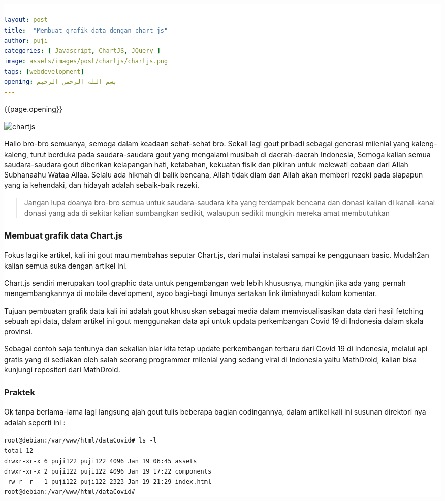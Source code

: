 ```yaml
---
layout: post
title:  "Membuat grafik data dengan chart js"
author: puji
categories: [ Javascript, ChartJS, JQuery ]
image: assets/images/post/chartjs/chartjs.png
tags: [webdevelopment]
opening: بسم الله الرحمن الرحيم
---  
```


{{page.opening}}  

![chartjs]({{site.url}}/assets/images/post/chartjs/chartjs-tutsplus.jpg)    

Hallo bro-bro semuanya, semoga dalam keadaan sehat-sehat bro. Sekali lagi gout pribadi sebagai generasi milenial yang kaleng-kaleng, turut berduka pada saudara-saudara gout yang mengalami musibah di daerah-daerah Indonesia, Semoga kalian semua saudara-saudara gout diberikan kelapangan hati, ketabahan, kekuatan fisik dan pikiran untuk melewati cobaan dari Allah Subhanaahu Wataa Allaa. Selalu ada hikmah di balik bencana, Allah tidak diam dan Allah akan memberi rezeki pada siapapun yang ia kehendaki, dan hidayah adalah sebaik-baik rezeki. 
> Jangan lupa doanya bro-bro semua untuk saudara-saudara kita yang terdampak bencana dan donasi kalian di kanal-kanal donasi yang ada di sekitar kalian sumbangkan sedikit, walaupun sedikit mungkin mereka amat membutuhkan  

### Membuat grafik data Chart.js  

Fokus lagi ke artikel, kali ini gout mau membahas seputar Chart.js, dari mulai instalasi sampai ke penggunaan basic. Mudah2an kalian semua suka dengan artikel ini.  

Chart.js sendiri merupakan tool graphic data untuk pengembangan web lebih khususnya, mungkin jika ada yang pernah mengembangkannya di mobile development, ayoo bagi-bagi ilmunya sertakan link ilmiahnyadi kolom komentar.  

Tujuan pembuatan grafik data kali ini adalah gout khususkan sebagai media dalam memvisualisasikan data dari hasil fetching sebuah api data, dalam artikel ini gout menggunakan data api untuk updata perkembangan Covid 19 di Indonesia dalam skala provinsi.  

Sebagai contoh saja tentunya dan sekalian biar kita tetap update perkembangan terbaru dari Covid 19 di Indonesia, melalui api gratis yang di sediakan oleh salah seorang programmer milenial yang sedang viral di Indonesia yaitu MathDroid, kalian bisa kunjungi repositori dari MathDroid.  

### Praktek  
Ok tanpa berlama-lama lagi langsung ajah gout tulis beberapa bagian codingannya, dalam artikel kali ini susunan direktori nya adalah seperti ini :  

```
root@debian:/var/www/html/dataCovid# ls -l
total 12
drwxr-xr-x 6 puji122 puji122 4096 Jan 19 06:45 assets
drwxr-xr-x 2 puji122 puji122 4096 Jan 19 17:22 components
-rw-r--r-- 1 puji122 puji122 2323 Jan 19 21:29 index.html
root@debian:/var/www/html/dataCovid# 

```  
